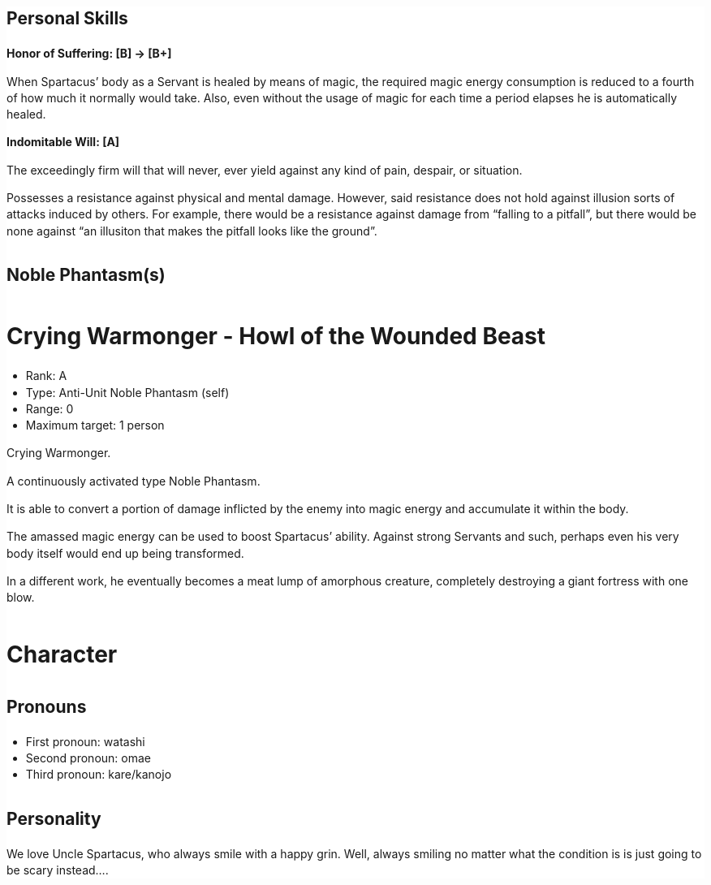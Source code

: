 ## Personal Skills

**Honor of Suffering: [B] -> [B+]**

When Spartacus’ body as a Servant is healed by means of magic, the required magic energy consumption is reduced to a fourth of how much it normally would take.
Also, even without the usage of magic for each time a period elapses he is automatically healed.

**Indomitable Will: [A]**

The exceedingly firm will that will never, ever yield against any kind of pain, despair, or situation.

Possesses a resistance against physical and mental damage. However, said resistance does not hold against illusion sorts of attacks induced by others. For example, there would be a resistance against damage from “falling to a pitfall”, but there would be none against “an illusiton that makes the pitfall looks like the ground”.

## Noble Phantasm(s)

# Crying Warmonger - Howl of the Wounded Beast

- Rank: A
- Type: Anti-Unit Noble Phantasm (self)
- Range: 0
- Maximum target: 1 person

Crying Warmonger.

A continuously activated type Noble Phantasm.

It is able to convert a portion of damage inflicted by the enemy into magic energy and accumulate it within the body.

The amassed magic energy can be used to boost Spartacus’ ability. Against strong Servants and such, perhaps even his very body itself would end up being transformed.

In a different work, he eventually becomes a meat lump of amorphous creature, completely destroying a giant fortress with one blow.

# Character

## Pronouns

- First pronoun: watashi
- Second pronoun: omae
- Third pronoun: kare/kanojo


## Personality

We love Uncle Spartacus, who always smile with a happy grin. Well, always smiling no matter what the condition is is just going to be scary instead….
